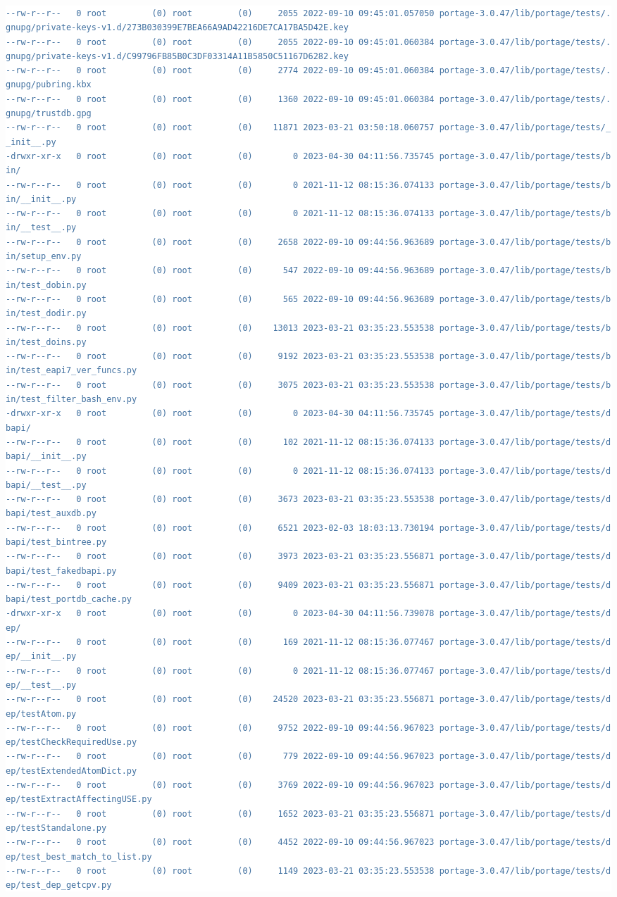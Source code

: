```diff
--rw-r--r--   0 root         (0) root         (0)     2055 2022-09-10 09:45:01.057050 portage-3.0.47/lib/portage/tests/.gnupg/private-keys-v1.d/273B030399E7BEA66A9AD42216DE7CA17BA5D42E.key
--rw-r--r--   0 root         (0) root         (0)     2055 2022-09-10 09:45:01.060384 portage-3.0.47/lib/portage/tests/.gnupg/private-keys-v1.d/C99796FB85B0C3DF03314A11B5850C51167D6282.key
--rw-r--r--   0 root         (0) root         (0)     2774 2022-09-10 09:45:01.060384 portage-3.0.47/lib/portage/tests/.gnupg/pubring.kbx
--rw-r--r--   0 root         (0) root         (0)     1360 2022-09-10 09:45:01.060384 portage-3.0.47/lib/portage/tests/.gnupg/trustdb.gpg
--rw-r--r--   0 root         (0) root         (0)    11871 2023-03-21 03:50:18.060757 portage-3.0.47/lib/portage/tests/__init__.py
-drwxr-xr-x   0 root         (0) root         (0)        0 2023-04-30 04:11:56.735745 portage-3.0.47/lib/portage/tests/bin/
--rw-r--r--   0 root         (0) root         (0)        0 2021-11-12 08:15:36.074133 portage-3.0.47/lib/portage/tests/bin/__init__.py
--rw-r--r--   0 root         (0) root         (0)        0 2021-11-12 08:15:36.074133 portage-3.0.47/lib/portage/tests/bin/__test__.py
--rw-r--r--   0 root         (0) root         (0)     2658 2022-09-10 09:44:56.963689 portage-3.0.47/lib/portage/tests/bin/setup_env.py
--rw-r--r--   0 root         (0) root         (0)      547 2022-09-10 09:44:56.963689 portage-3.0.47/lib/portage/tests/bin/test_dobin.py
--rw-r--r--   0 root         (0) root         (0)      565 2022-09-10 09:44:56.963689 portage-3.0.47/lib/portage/tests/bin/test_dodir.py
--rw-r--r--   0 root         (0) root         (0)    13013 2023-03-21 03:35:23.553538 portage-3.0.47/lib/portage/tests/bin/test_doins.py
--rw-r--r--   0 root         (0) root         (0)     9192 2023-03-21 03:35:23.553538 portage-3.0.47/lib/portage/tests/bin/test_eapi7_ver_funcs.py
--rw-r--r--   0 root         (0) root         (0)     3075 2023-03-21 03:35:23.553538 portage-3.0.47/lib/portage/tests/bin/test_filter_bash_env.py
-drwxr-xr-x   0 root         (0) root         (0)        0 2023-04-30 04:11:56.735745 portage-3.0.47/lib/portage/tests/dbapi/
--rw-r--r--   0 root         (0) root         (0)      102 2021-11-12 08:15:36.074133 portage-3.0.47/lib/portage/tests/dbapi/__init__.py
--rw-r--r--   0 root         (0) root         (0)        0 2021-11-12 08:15:36.074133 portage-3.0.47/lib/portage/tests/dbapi/__test__.py
--rw-r--r--   0 root         (0) root         (0)     3673 2023-03-21 03:35:23.553538 portage-3.0.47/lib/portage/tests/dbapi/test_auxdb.py
--rw-r--r--   0 root         (0) root         (0)     6521 2023-02-03 18:03:13.730194 portage-3.0.47/lib/portage/tests/dbapi/test_bintree.py
--rw-r--r--   0 root         (0) root         (0)     3973 2023-03-21 03:35:23.556871 portage-3.0.47/lib/portage/tests/dbapi/test_fakedbapi.py
--rw-r--r--   0 root         (0) root         (0)     9409 2023-03-21 03:35:23.556871 portage-3.0.47/lib/portage/tests/dbapi/test_portdb_cache.py
-drwxr-xr-x   0 root         (0) root         (0)        0 2023-04-30 04:11:56.739078 portage-3.0.47/lib/portage/tests/dep/
--rw-r--r--   0 root         (0) root         (0)      169 2021-11-12 08:15:36.077467 portage-3.0.47/lib/portage/tests/dep/__init__.py
--rw-r--r--   0 root         (0) root         (0)        0 2021-11-12 08:15:36.077467 portage-3.0.47/lib/portage/tests/dep/__test__.py
--rw-r--r--   0 root         (0) root         (0)    24520 2023-03-21 03:35:23.556871 portage-3.0.47/lib/portage/tests/dep/testAtom.py
--rw-r--r--   0 root         (0) root         (0)     9752 2022-09-10 09:44:56.967023 portage-3.0.47/lib/portage/tests/dep/testCheckRequiredUse.py
--rw-r--r--   0 root         (0) root         (0)      779 2022-09-10 09:44:56.967023 portage-3.0.47/lib/portage/tests/dep/testExtendedAtomDict.py
--rw-r--r--   0 root         (0) root         (0)     3769 2022-09-10 09:44:56.967023 portage-3.0.47/lib/portage/tests/dep/testExtractAffectingUSE.py
--rw-r--r--   0 root         (0) root         (0)     1652 2023-03-21 03:35:23.556871 portage-3.0.47/lib/portage/tests/dep/testStandalone.py
--rw-r--r--   0 root         (0) root         (0)     4452 2022-09-10 09:44:56.967023 portage-3.0.47/lib/portage/tests/dep/test_best_match_to_list.py
--rw-r--r--   0 root         (0) root         (0)     1149 2023-03-21 03:35:23.553538 portage-3.0.47/lib/portage/tests/dep/test_dep_getcpv.py
```